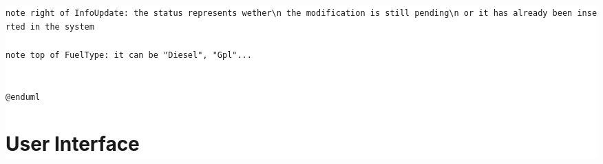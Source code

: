```plantuml
note right of InfoUpdate: the status represents wether\n the modification is still pending\n or it has already been inserted in the system

note top of FuelType: it can be "Diesel", "Gpl"...


@enduml
```

# User Interface
